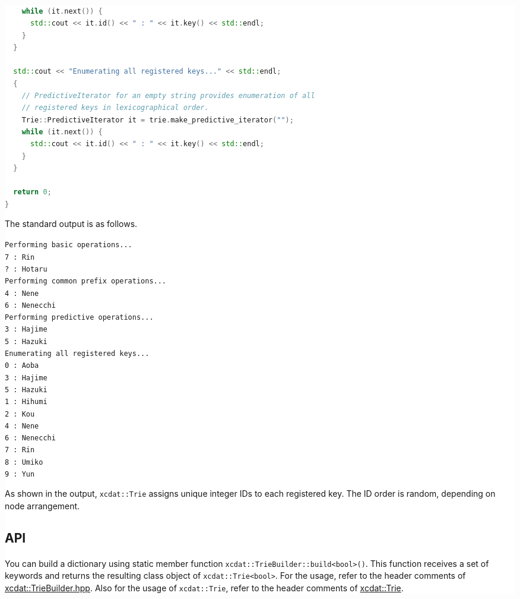 ```cpp
    while (it.next()) {
      std::cout << it.id() << " : " << it.key() << std::endl;
    }
  }

  std::cout << "Enumerating all registered keys..." << std::endl;
  {
    // PredictiveIterator for an empty string provides enumeration of all
    // registered keys in lexicographical order.
    Trie::PredictiveIterator it = trie.make_predictive_iterator("");
    while (it.next()) {
      std::cout << it.id() << " : " << it.key() << std::endl;
    }
  }

  return 0;
}
```

The standard output is as follows.

```
Performing basic operations...
7 : Rin
? : Hotaru
Performing common prefix operations...
4 : Nene
6 : Nenecchi
Performing predictive operations...
3 : Hajime
5 : Hazuki
Enumerating all registered keys...
0 : Aoba
3 : Hajime
5 : Hazuki
1 : Hihumi
2 : Kou
4 : Nene
6 : Nenecchi
7 : Rin
8 : Umiko
9 : Yun
```

As shown in the output, `xcdat::Trie` assigns unique integer IDs to each registered key. The ID order is random, depending on node arrangement.

## API

You can build a dictionary using static member function `xcdat::TrieBuilder::build<bool>()`. 
This function receives a set of keywords and returns the resulting class object of `xcdat::Trie<bool>`.
For the usage, refer to the header comments of [xcdat::TrieBuilder.hpp](https://github.com/kampersanda/xcdat/blob/master/include/xcdat/TrieBuilder.hpp).
Also for the usage of `xcdat::Trie`, refer to the header comments of [xcdat::Trie](https://github.com/kampersanda/xcdat/blob/master/include/xcdat/Trie.hpp).
